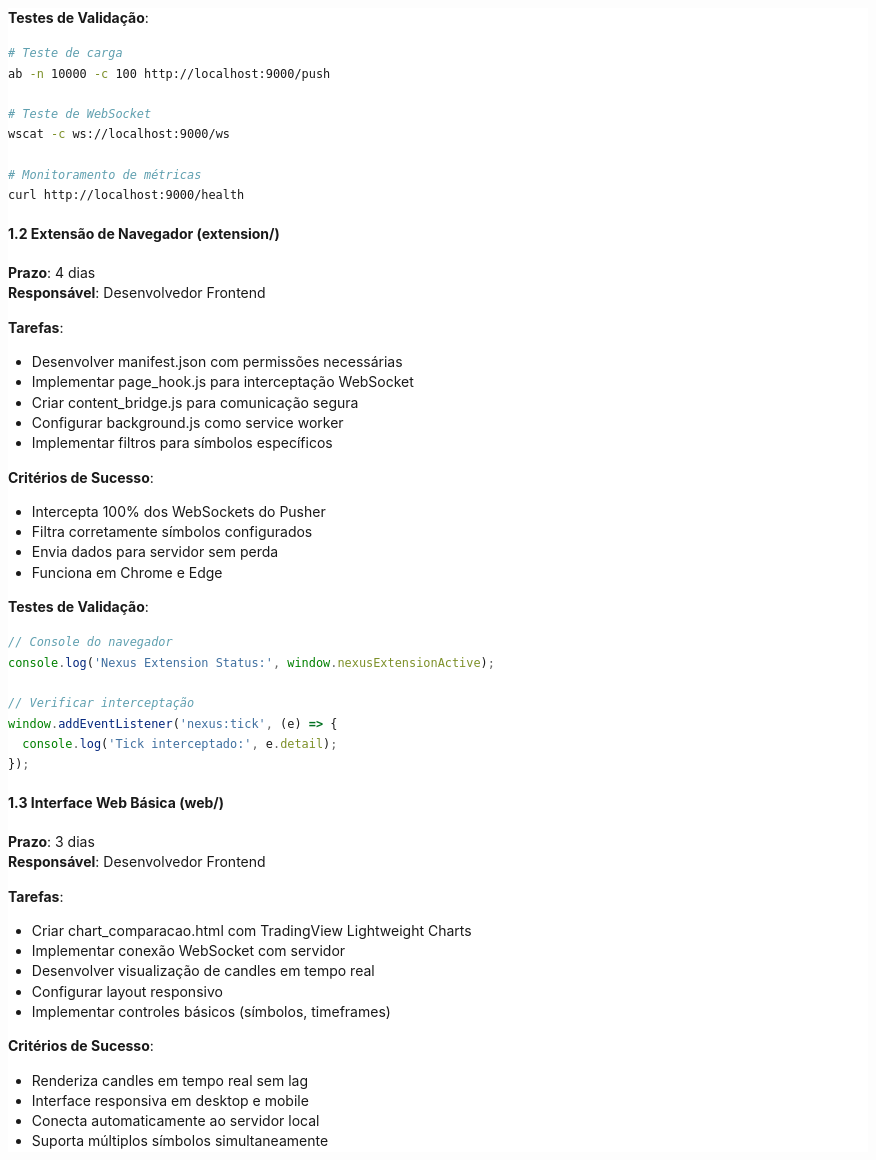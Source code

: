 **Testes de Validação**:
```bash
# Teste de carga
ab -n 10000 -c 100 http://localhost:9000/push

# Teste de WebSocket
wscat -c ws://localhost:9000/ws

# Monitoramento de métricas
curl http://localhost:9000/health
```

#### 1.2 Extensão de Navegador (extension/)

**Prazo**: 4 dias  
**Responsável**: Desenvolvedor Frontend  

**Tarefas**:
- Desenvolver manifest.json com permissões necessárias
- Implementar page_hook.js para interceptação WebSocket
- Criar content_bridge.js para comunicação segura
- Configurar background.js como service worker
- Implementar filtros para símbolos específicos

**Critérios de Sucesso**:
- Intercepta 100% dos WebSockets do Pusher
- Filtra corretamente símbolos configurados
- Envia dados para servidor sem perda
- Funciona em Chrome e Edge

**Testes de Validação**:
```javascript
// Console do navegador
console.log('Nexus Extension Status:', window.nexusExtensionActive);

// Verificar interceptação
window.addEventListener('nexus:tick', (e) => {
  console.log('Tick interceptado:', e.detail);
});
```

#### 1.3 Interface Web Básica (web/)

**Prazo**: 3 dias  
**Responsável**: Desenvolvedor Frontend  

**Tarefas**:
- Criar chart_comparacao.html com TradingView Lightweight Charts
- Implementar conexão WebSocket com servidor
- Desenvolver visualização de candles em tempo real
- Configurar layout responsivo
- Implementar controles básicos (símbolos, timeframes)

**Critérios de Sucesso**:
- Renderiza candles em tempo real sem lag
- Interface responsiva em desktop e mobile
- Conecta automaticamente ao servidor local
- Suporta múltiplos símbolos simultaneamente

